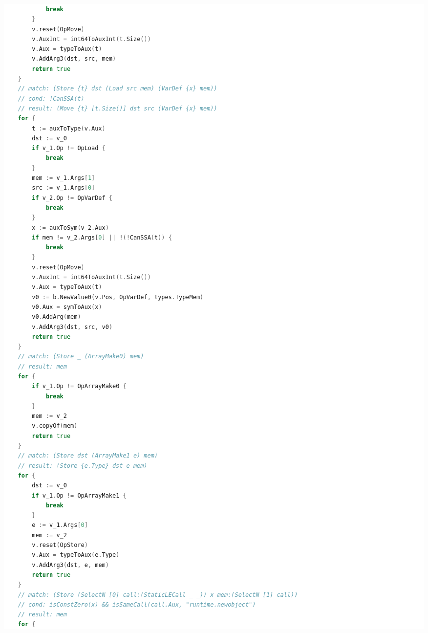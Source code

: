 ```go
			break
		}
		v.reset(OpMove)
		v.AuxInt = int64ToAuxInt(t.Size())
		v.Aux = typeToAux(t)
		v.AddArg3(dst, src, mem)
		return true
	}
	// match: (Store {t} dst (Load src mem) (VarDef {x} mem))
	// cond: !CanSSA(t)
	// result: (Move {t} [t.Size()] dst src (VarDef {x} mem))
	for {
		t := auxToType(v.Aux)
		dst := v_0
		if v_1.Op != OpLoad {
			break
		}
		mem := v_1.Args[1]
		src := v_1.Args[0]
		if v_2.Op != OpVarDef {
			break
		}
		x := auxToSym(v_2.Aux)
		if mem != v_2.Args[0] || !(!CanSSA(t)) {
			break
		}
		v.reset(OpMove)
		v.AuxInt = int64ToAuxInt(t.Size())
		v.Aux = typeToAux(t)
		v0 := b.NewValue0(v.Pos, OpVarDef, types.TypeMem)
		v0.Aux = symToAux(x)
		v0.AddArg(mem)
		v.AddArg3(dst, src, v0)
		return true
	}
	// match: (Store _ (ArrayMake0) mem)
	// result: mem
	for {
		if v_1.Op != OpArrayMake0 {
			break
		}
		mem := v_2
		v.copyOf(mem)
		return true
	}
	// match: (Store dst (ArrayMake1 e) mem)
	// result: (Store {e.Type} dst e mem)
	for {
		dst := v_0
		if v_1.Op != OpArrayMake1 {
			break
		}
		e := v_1.Args[0]
		mem := v_2
		v.reset(OpStore)
		v.Aux = typeToAux(e.Type)
		v.AddArg3(dst, e, mem)
		return true
	}
	// match: (Store (SelectN [0] call:(StaticLECall _ _)) x mem:(SelectN [1] call))
	// cond: isConstZero(x) && isSameCall(call.Aux, "runtime.newobject")
	// result: mem
	for {
```